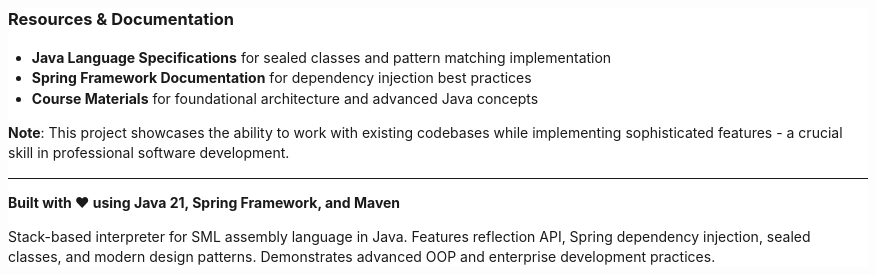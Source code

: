 ### Resources & Documentation

- **Java Language Specifications** for sealed classes and pattern matching implementation
- **Spring Framework Documentation** for dependency injection best practices  
- **Course Materials** for foundational architecture and advanced Java concepts

**Note**: This project showcases the ability to work with existing codebases while implementing sophisticated features - a crucial skill in professional software development.

---

**Built with ❤️ using Java 21, Spring Framework, and Maven** 

Stack-based interpreter for SML assembly language in Java. Features reflection API, Spring dependency injection, sealed classes, and modern design patterns. Demonstrates advanced OOP and enterprise development practices. 